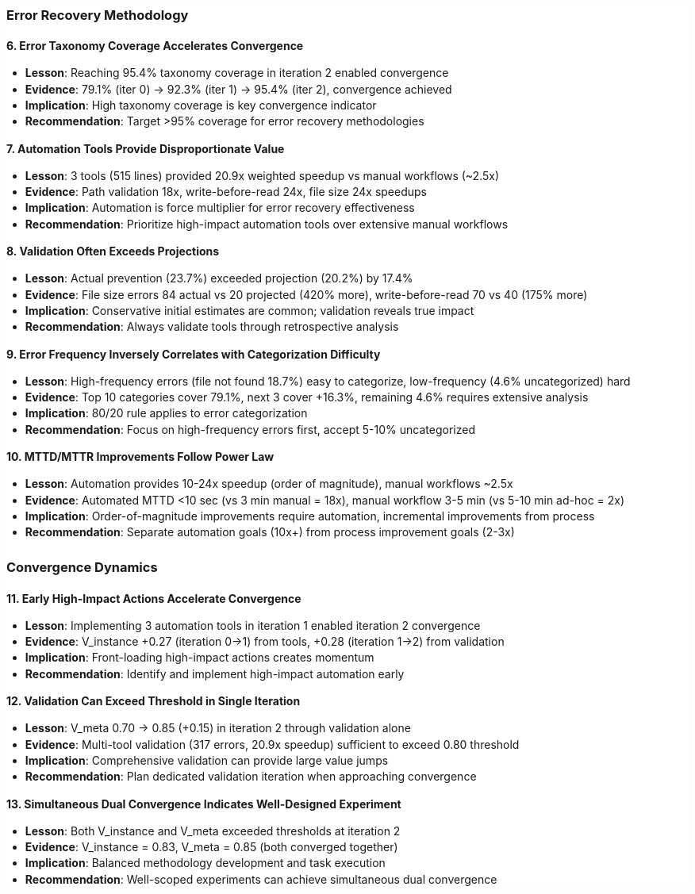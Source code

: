 ### Error Recovery Methodology

**6. Error Taxonomy Coverage Accelerates Convergence**
- **Lesson**: Reaching 95.4% taxonomy coverage in iteration 2 enabled convergence
- **Evidence**: 79.1% (iter 0) → 92.3% (iter 1) → 95.4% (iter 2), convergence achieved
- **Implication**: High taxonomy coverage is key convergence indicator
- **Recommendation**: Target >95% coverage for error recovery methodologies

**7. Automation Tools Provide Disproportionate Value**
- **Lesson**: 3 tools (515 lines) provided 20.9x weighted speedup vs manual workflows (~2.5x)
- **Evidence**: Path validation 18x, write-before-read 24x, file size 24x speedups
- **Implication**: Automation is force multiplier for error recovery effectiveness
- **Recommendation**: Prioritize high-impact automation tools over extensive manual workflows

**8. Validation Often Exceeds Projections**
- **Lesson**: Actual prevention (23.7%) exceeded projection (20.2%) by 17.4%
- **Evidence**: File size errors 84 actual vs 20 projected (420% more), write-before-read 70 vs 40 (175% more)
- **Implication**: Conservative initial estimates are common; validation reveals true impact
- **Recommendation**: Always validate tools through retrospective analysis

**9. Error Frequency Inversely Correlates with Categorization Difficulty**
- **Lesson**: High-frequency errors (file not found 18.7%) easy to categorize, low-frequency (4.6% uncategorized) hard
- **Evidence**: Top 10 categories cover 79.1%, next 3 cover +16.3%, remaining 4.6% requires extensive analysis
- **Implication**: 80/20 rule applies to error categorization
- **Recommendation**: Focus on high-frequency errors first, accept 5-10% uncategorized

**10. MTTD/MTTR Improvements Follow Power Law**
- **Lesson**: Automation provides 10-24x speedup (order of magnitude), manual workflows ~2.5x
- **Evidence**: Automated MTTD <10 sec (vs 3 min manual = 18x), manual workflow 3-5 min (vs 5-10 min ad-hoc = 2x)
- **Implication**: Order-of-magnitude improvements require automation, incremental improvements from process
- **Recommendation**: Separate automation goals (10x+) from process improvement goals (2-3x)

### Convergence Dynamics

**11. Early High-Impact Actions Accelerate Convergence**
- **Lesson**: Implementing 3 automation tools in iteration 1 enabled iteration 2 convergence
- **Evidence**: V_instance +0.27 (iteration 0→1) from tools, +0.28 (iteration 1→2) from validation
- **Implication**: Front-loading high-impact actions creates momentum
- **Recommendation**: Identify and implement high-impact automation early

**12. Validation Can Exceed Threshold in Single Iteration**
- **Lesson**: V_meta 0.70 → 0.85 (+0.15) in iteration 2 through validation alone
- **Evidence**: Multi-tool validation (317 errors, 20.9x speedup) sufficient to exceed 0.80 threshold
- **Implication**: Comprehensive validation can provide large value jumps
- **Recommendation**: Plan dedicated validation iteration when approaching convergence

**13. Simultaneous Dual Convergence Indicates Well-Designed Experiment**
- **Lesson**: Both V_instance and V_meta exceeded thresholds at iteration 2
- **Evidence**: V_instance = 0.83, V_meta = 0.85 (both converged together)
- **Implication**: Balanced methodology development and task execution
- **Recommendation**: Well-scoped experiments can achieve simultaneous dual convergence
